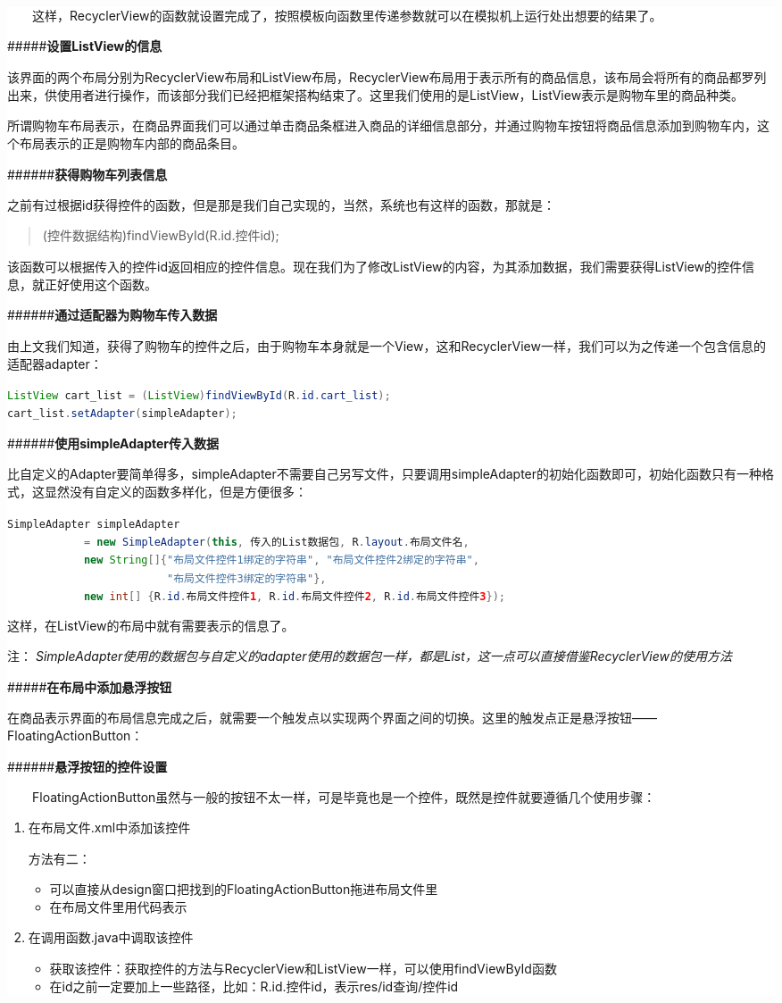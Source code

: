 &emsp;&emsp;这样，RecyclerView的函数就设置完成了，按照模板向函数里传递参数就可以在模拟机上运行处出想要的结果了。

#####**设置ListView的信息**

该界面的两个布局分别为RecyclerView布局和ListView布局，RecyclerView布局用于表示所有的商品信息，该布局会将所有的商品都罗列出来，供使用者进行操作，而该部分我们已经把框架搭构结束了。这里我们使用的是ListView，ListView表示是购物车里的商品种类。

所谓购物车布局表示，在商品界面我们可以通过单击商品条框进入商品的详细信息部分，并通过购物车按钮将商品信息添加到购物车内，这个布局表示的正是购物车内部的商品条目。

######**获得购物车列表信息**

之前有过根据id获得控件的函数，但是那是我们自己实现的，当然，系统也有这样的函数，那就是：

> (控件数据结构)findViewById(R.id.控件id);

该函数可以根据传入的控件id返回相应的控件信息。现在我们为了修改ListView的内容，为其添加数据，我们需要获得ListView的控件信息，就正好使用这个函数。

######**通过适配器为购物车传入数据**

由上文我们知道，获得了购物车的控件之后，由于购物车本身就是一个View，这和RecyclerView一样，我们可以为之传递一个包含信息的适配器adapter：

```java
ListView cart_list = (ListView)findViewById(R.id.cart_list);
cart_list.setAdapter(simpleAdapter);
```

######**使用simpleAdapter传入数据**

比自定义的Adapter要简单得多，simpleAdapter不需要自己另写文件，只要调用simpleAdapter的初始化函数即可，初始化函数只有一种格式，这显然没有自定义的函数多样化，但是方便很多：

```java
SimpleAdapter simpleAdapter 
			= new SimpleAdapter(this, 传入的List数据包, R.layout.布局文件名,
            new String[]{"布局文件控件1绑定的字符串", "布局文件控件2绑定的字符串", 
                         "布局文件控件3绑定的字符串"},
            new int[] {R.id.布局文件控件1, R.id.布局文件控件2, R.id.布局文件控件3});
```

这样，在ListView的布局中就有需要表示的信息了。

注： *SimpleAdapter使用的数据包与自定义的adapter使用的数据包一样，都是List，这一点可以直接借鉴RecyclerView的使用方法*

#####**在布局中添加悬浮按钮**

在商品表示界面的布局信息完成之后，就需要一个触发点以实现两个界面之间的切换。这里的触发点正是悬浮按钮——FloatingActionButton：

######**悬浮按钮的控件设置**

&emsp;&emsp;FloatingActionButton虽然与一般的按钮不太一样，可是毕竟也是一个控件，既然是控件就要遵循几个使用步骤：

1. 在布局文件.xml中添加该控件

   方法有二：

   - 可以直接从design窗口把找到的FloatingActionButton拖进布局文件里
   - 在布局文件里用代码表示

2. 在调用函数.java中调取该控件

   - 获取该控件：获取控件的方法与RecyclerView和ListView一样，可以使用findViewById函数
   - 在id之前一定要加上一些路径，比如：R.id.控件id，表示res/id查询/控件id
